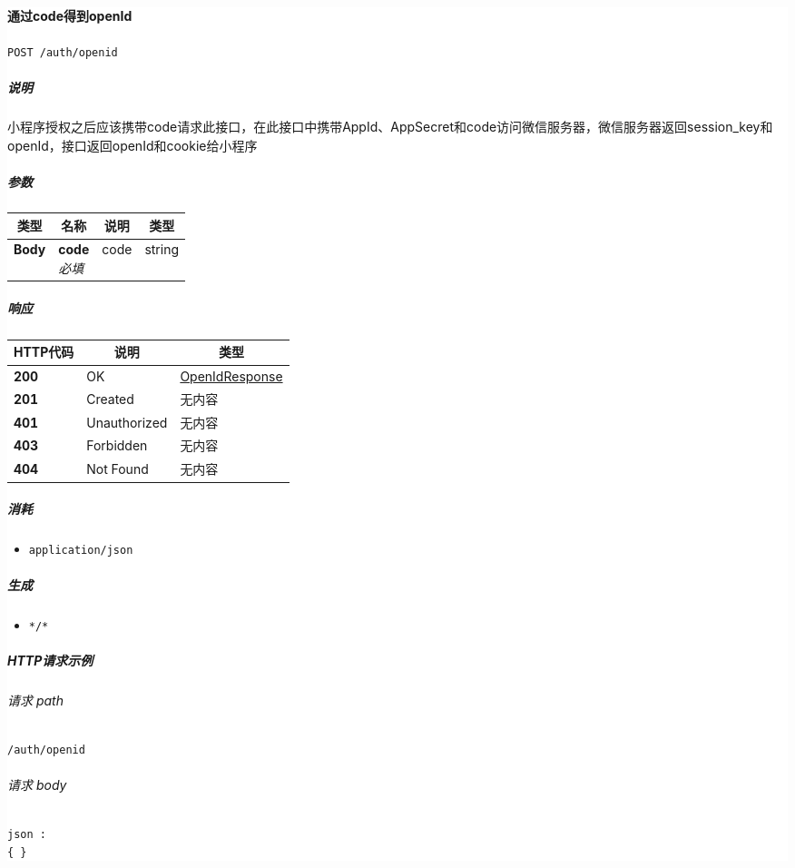 
<a name="getopenidbycodeusingpost"></a>
#### 通过code得到openId
```
POST /auth/openid
```


##### 说明
小程序授权之后应该携带code请求此接口，在此接口中携带AppId、AppSecret和code访问微信服务器，微信服务器返回session_key和openId，接口返回openId和cookie给小程序


##### 参数

|类型|名称|说明|类型|
|---|---|---|---|
|**Body**|**code**  <br>*必填*|code|string|


##### 响应

|HTTP代码|说明|类型|
|---|---|---|
|**200**|OK|[OpenIdResponse](#openidresponse)|
|**201**|Created|无内容|
|**401**|Unauthorized|无内容|
|**403**|Forbidden|无内容|
|**404**|Not Found|无内容|


##### 消耗

* `application/json`


##### 生成

* `*/*`


##### HTTP请求示例

###### 请求 path
```
/auth/openid
```


###### 请求 body
```
json :
{ }
```
